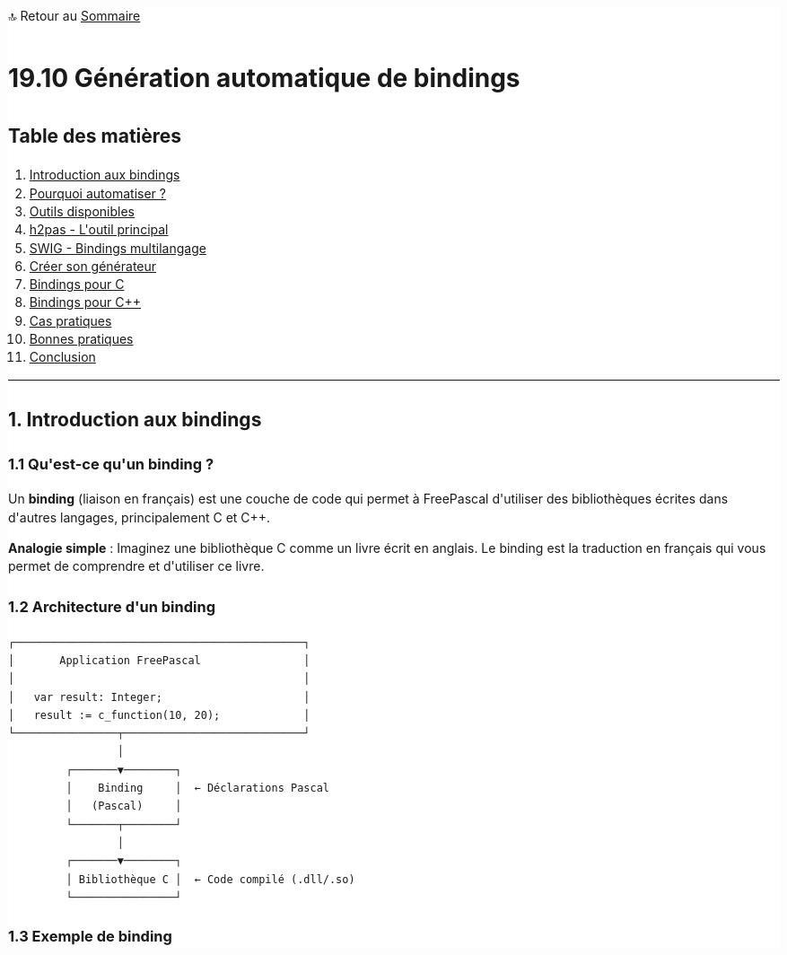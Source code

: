 🔝 Retour au [Sommaire](/SOMMAIRE.md)

# 19.10 Génération automatique de bindings

## Table des matières

1. [Introduction aux bindings](#1-introduction-aux-bindings)
2. [Pourquoi automatiser ?](#2-pourquoi-automatiser-la-génération-de-bindings)
3. [Outils disponibles](#3-outils-de-génération-automatique)
4. [h2pas - L'outil principal](#4-h2pas--convertir-les-headers-c-en-pascal)
5. [SWIG - Bindings multilangage](#5-swig--bindings-multilangage)
6. [Créer son générateur](#6-créer-son-propre-générateur)
7. [Bindings pour C](#7-bindings-pour-bibliothèques-c)
8. [Bindings pour C++](#8-bindings-pour-bibliothèques-c)
9. [Cas pratiques](#9-cas-pratiques)
10. [Bonnes pratiques](#10-bonnes-pratiques)
11. [Conclusion](#11-conclusion)

---

## 1. Introduction aux bindings

### 1.1 Qu'est-ce qu'un binding ?

Un **binding** (liaison en français) est une couche de code qui permet à FreePascal d'utiliser des bibliothèques écrites dans d'autres langages, principalement C et C++.

**Analogie simple** : Imaginez une bibliothèque C comme un livre écrit en anglais. Le binding est la traduction en français qui vous permet de comprendre et d'utiliser ce livre.

### 1.2 Architecture d'un binding

```
┌─────────────────────────────────────────────┐
│       Application FreePascal                │
│                                             │
│   var result: Integer;                      │
│   result := c_function(10, 20);             │
└────────────────┬────────────────────────────┘
                 │
         ┌───────▼────────┐
         │    Binding     │  ← Déclarations Pascal
         │   (Pascal)     │
         └───────┬────────┘
                 │
         ┌───────▼────────┐
         │ Bibliothèque C │  ← Code compilé (.dll/.so)
         └────────────────┘
```

### 1.3 Exemple de binding
